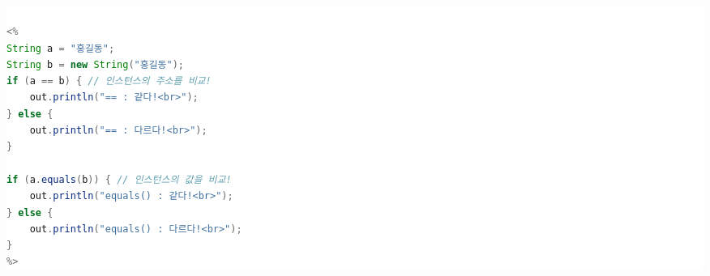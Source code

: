 ```java

<%
String a = "홍길동";
String b = new String("홍길동");
if (a == b) { // 인스턴스의 주소를 비교!
    out.println("== : 같다!<br>");
} else {
    out.println("== : 다르다!<br>");
}

if (a.equals(b)) { // 인스턴스의 값을 비교!
    out.println("equals() : 같다!<br>");
} else {
    out.println("equals() : 다르다!<br>");
}
%>
```
